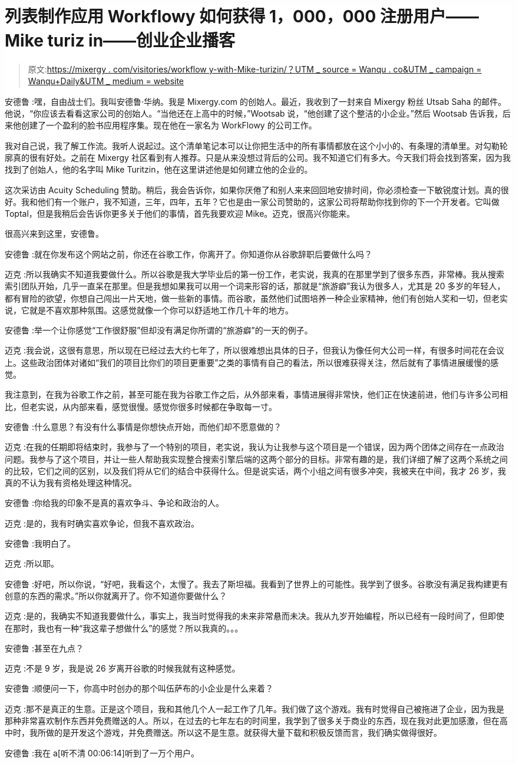 # 列表制作应用 Workflowy 如何获得 1，000，000 注册用户——Mike turiz in——创业企业播客

> 原文:[https://mixergy . com/visitories/workflow y-with-Mike-turizin/？UTM _ source = Wanqu . co&UTM _ campaign = Wanqu+Daily&UTM _ medium = website](https://mixergy.com/interviews/workflowy-with-mike-turitzin/?utm_source=wanqu.co&utm_campaign=Wanqu+Daily&utm_medium=website)



安德鲁 :嘿，自由战士们。我叫安德鲁·华纳。我是 Mixergy.com 的创始人。最近，我收到了一封来自 Mixergy 粉丝 Utsab Saha 的邮件。他说，“你应该去看看这家公司的创始人。“当他还在上高中的时候，”Wootsab 说，“他创建了这个整洁的小企业。”然后 Wootsab 告诉我，后来他创建了一个盈利的脸书应用程序集。现在他在一家名为 WorkFlowy 的公司工作。

我对自己说，我了解工作流。我听人说起过。这个清单笔记本可以让你把生活中的所有事情都放在这个小小的、有条理的清单里。对勾勒轮廓真的很有好处。之前在 Mixergy 社区看到有人推荐。只是从来没想过背后的公司。我不知道它们有多大。今天我们将会找到答案，因为我找到了创始人，他的名字叫 Mike Turitzin，他在这里讲述他是如何建立他的企业的。

这次采访由 Acuity Scheduling 赞助。稍后，我会告诉你，如果你厌倦了和别人来来回回地安排时间，你必须检查一下敏锐度计划。真的很好。我和他们有一个账户，我不知道，三年，四年，五年？它也是由一家公司赞助的，这家公司将帮助你找到你的下一个开发者。它叫做 Toptal，但是我稍后会告诉你更多关于他们的事情，首先我要欢迎 Mike。迈克，很高兴你能来。

很高兴来到这里，安德鲁。

安德鲁 :就在你发布这个网站之前，你还在谷歌工作，你离开了。你知道你从谷歌辞职后要做什么吗？

迈克 :所以我确实不知道我要做什么。所以谷歌是我大学毕业后的第一份工作，老实说，我真的在那里学到了很多东西，非常棒。我从搜索索引团队开始，几乎一直呆在那里。但是我想如果我可以用一个词来形容的话，那就是“旅游癖”我认为很多人，尤其是 20 多岁的年轻人，都有冒险的欲望，你想自己闯出一片天地，做一些新的事情。而谷歌，虽然他们试图培养一种企业家精神，他们有创始人奖和一切，但老实说，它就是不喜欢那种氛围。这感觉就像一个你可以舒适地工作几十年的地方。

安德鲁 :举一个让你感觉“工作很舒服”但却没有满足你所谓的“旅游癖”的一天的例子。

迈克 :我会说，这很有意思，所以现在已经过去大约七年了，所以很难想出具体的日子，但我认为像任何大公司一样，有很多时间花在会议上。这些政治团体对诸如“我们的项目比你们的项目更重要”之类的事情有自己的看法，所以很难获得关注，然后就有了事情进展缓慢的感觉。

我注意到，在我为谷歌工作之前，甚至可能在我为谷歌工作之后，从外部来看，事情进展得非常快，他们正在快速前进，他们与许多公司相比，但老实说，从内部来看，感觉很慢。感觉你很多时候都在争取每一寸。

安德鲁 :什么意思？有没有什么事情是你想快点开始，而他们却不愿意做的？

迈克 :在我的任期即将结束时，我参与了一个特别的项目，老实说，我认为让我参与这个项目是一个错误，因为两个团体之间存在一点政治问题。我参与了这个项目，并让一些人帮助我实现整合搜索引擎后端的这两个部分的目标。非常有趣的是，我们详细了解了这两个系统之间的比较，它们之间的区别，以及我们将从它们的结合中获得什么。但是说实话，两个小组之间有很多冲突，我被夹在中间，我才 26 岁，我真的不认为我有资格处理这种情况。

安德鲁 :你给我的印象不是真的喜欢争斗、争论和政治的人。

迈克 :是的，我有时确实喜欢争论，但我不喜欢政治。

安德鲁 :我明白了。

迈克 :所以耶。

安德鲁 :好吧，所以你说，“好吧，我看这个，太慢了。我去了斯坦福。我看到了世界上的可能性。我学到了很多。谷歌没有满足我构建更有创意的东西的需求。”所以你就离开了。你不知道你要做什么？

迈克 :是的，我确实不知道我要做什么，事实上，我当时觉得我的未来非常悬而未决。我从九岁开始编程，所以已经有一段时间了，但即使在那时，我也有一种“我这辈子想做什么”的感觉？所以我真的。。。

安德鲁 :甚至在九点？

迈克 :不是 9 岁，我是说 26 岁离开谷歌的时候我就有这种感觉。

安德鲁 :顺便问一下，你高中时创办的那个叫伍萨布的小企业是什么来着？

迈克 :那不是真正的生意。正是这个项目，我和其他几个人一起工作了几年。我们做了这个游戏。我有时觉得自己被拖进了企业，因为我是那种非常喜欢制作东西并免费赠送的人。所以，在过去的七年左右的时间里，我学到了很多关于商业的东西，现在我对此更加感激，但在高中时，我所做的是开发这个游戏，并免费赠送。所以这不是生意。就获得大量下载和积极反馈而言，我们确实做得很好。

安德鲁 :我在 a[听不清 00:06:14]听到了一万个用户。
